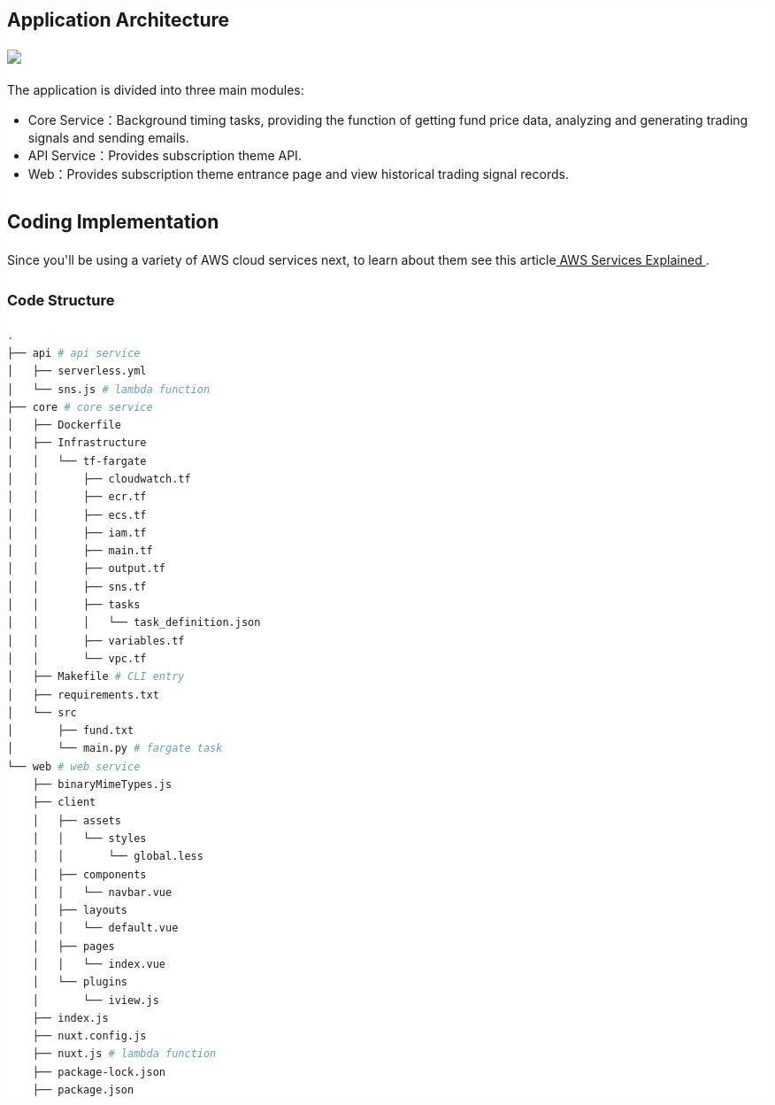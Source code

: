 ## Application Architecture

![](https://img.bmpi.dev/48504c01-c2d0-e05a-1eda-d82b88f6496d.png)

The application is divided into three main modules:

- Core Service：Background timing tasks, providing the function of getting fund price data, analyzing and generating trading signals and sending emails.
- API Service：Provides subscription theme API.
- Web：Provides subscription theme entrance page and view historical trading signal records.

## Coding Implementation

Since you'll be using a variety of AWS cloud services next, to learn about them see this article[ AWS Services Explained ](https://wiki.bmpi.dev/#AWS%E5%90%84%E6%9C%8D%E5%8A%A1%E8%A7%A3%E9%87%8A:AWS%E5%90%84%E6%9C%8D%E5%8A%A1%E8%A7%A3%E9%87%8A%20AWS%E5%A5%BD%E6%96%87%20Index).

### Code Structure

```bash
.
├── api # api service
│   ├── serverless.yml
│   └── sns.js # lambda function
├── core # core service
│   ├── Dockerfile
│   ├── Infrastructure
│   │   └── tf-fargate
│   │       ├── cloudwatch.tf
│   │       ├── ecr.tf
│   │       ├── ecs.tf
│   │       ├── iam.tf
│   │       ├── main.tf
│   │       ├── output.tf
│   │       ├── sns.tf
│   │       ├── tasks
│   │       │   └── task_definition.json
│   │       ├── variables.tf
│   │       └── vpc.tf
│   ├── Makefile # CLI entry
│   ├── requirements.txt
│   └── src
│       ├── fund.txt
│       └── main.py # fargate task
└── web # web service
    ├── binaryMimeTypes.js
    ├── client
    │   ├── assets
    │   │   └── styles
    │   │       └── global.less
    │   ├── components
    │   │   └── navbar.vue
    │   ├── layouts
    │   │   └── default.vue
    │   ├── pages
    │   │   └── index.vue
    │   └── plugins
    │       └── iview.js
    ├── index.js
    ├── nuxt.config.js
    ├── nuxt.js # lambda function
    ├── package-lock.json
    ├── package.json
```
